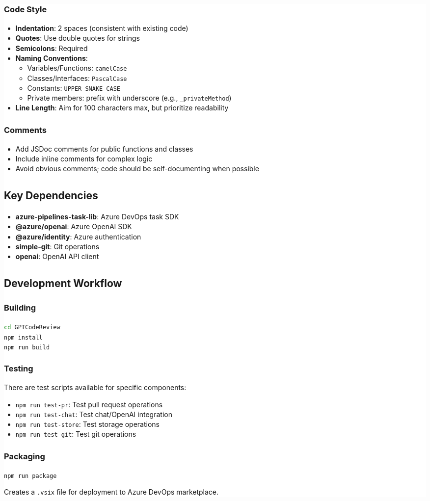 ### Code Style

- **Indentation**: 2 spaces (consistent with existing code)
- **Quotes**: Use double quotes for strings
- **Semicolons**: Required
- **Naming Conventions**:
  - Variables/Functions: `camelCase`
  - Classes/Interfaces: `PascalCase`
  - Constants: `UPPER_SNAKE_CASE`
  - Private members: prefix with underscore (e.g., `_privateMethod`)
- **Line Length**: Aim for 100 characters max, but prioritize readability

### Comments

- Add JSDoc comments for public functions and classes
- Include inline comments for complex logic
- Avoid obvious comments; code should be self-documenting when possible

## Key Dependencies

- **azure-pipelines-task-lib**: Azure DevOps task SDK
- **@azure/openai**: Azure OpenAI SDK
- **@azure/identity**: Azure authentication
- **simple-git**: Git operations
- **openai**: OpenAI API client

## Development Workflow

### Building

```bash
cd GPTCodeReview
npm install
npm run build
```

### Testing

There are test scripts available for specific components:
- `npm run test-pr`: Test pull request operations
- `npm run test-chat`: Test chat/OpenAI integration
- `npm run test-store`: Test storage operations
- `npm run test-git`: Test git operations

### Packaging

```bash
npm run package
```

Creates a `.vsix` file for deployment to Azure DevOps marketplace.
